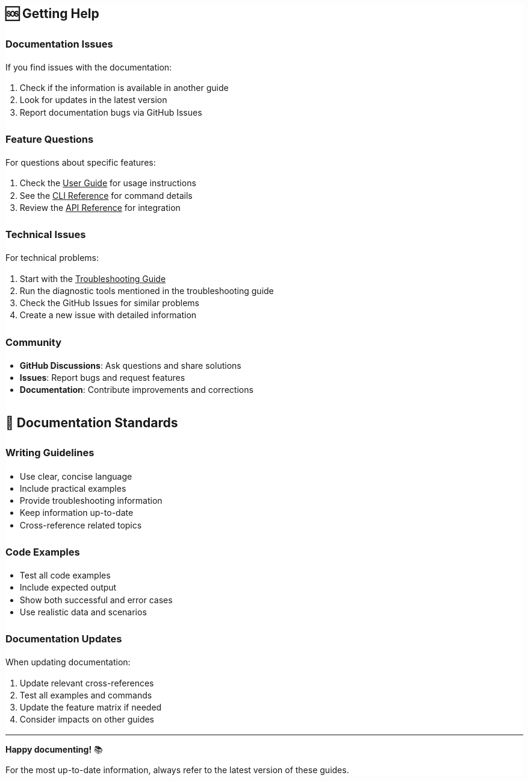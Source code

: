## 🆘 Getting Help

### Documentation Issues
If you find issues with the documentation:
1. Check if the information is available in another guide
2. Look for updates in the latest version
3. Report documentation bugs via GitHub Issues

### Feature Questions
For questions about specific features:
1. Check the [User Guide](USER_GUIDE.md) for usage instructions
2. See the [CLI Reference](CLI_REFERENCE.md) for command details
3. Review the [API Reference](API_REFERENCE.md) for integration

### Technical Issues
For technical problems:
1. Start with the [Troubleshooting Guide](TROUBLESHOOTING.md)
2. Run the diagnostic tools mentioned in the troubleshooting guide
3. Check the GitHub Issues for similar problems
4. Create a new issue with detailed information

### Community
- **GitHub Discussions**: Ask questions and share solutions
- **Issues**: Report bugs and request features
- **Documentation**: Contribute improvements and corrections

## 📝 Documentation Standards

### Writing Guidelines
- Use clear, concise language
- Include practical examples
- Provide troubleshooting information
- Keep information up-to-date
- Cross-reference related topics

### Code Examples
- Test all code examples
- Include expected output
- Show both successful and error cases
- Use realistic data and scenarios

### Documentation Updates
When updating documentation:
1. Update relevant cross-references
2. Test all examples and commands
3. Update the feature matrix if needed
4. Consider impacts on other guides

---

**Happy documenting!** 📚

For the most up-to-date information, always refer to the latest version of these guides.